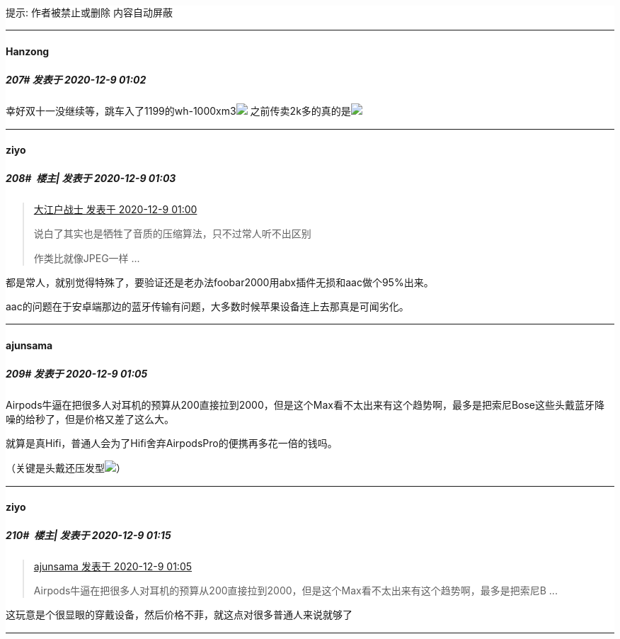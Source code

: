 提示: 作者被禁止或删除 内容自动屏蔽


-----

####  Hanzong  
##### 207#       发表于 2020-12-9 01:02


幸好双十一没继续等，跳车入了1199的wh-1000xm3<img src="https://static.saraba1st.com/image/smiley/face2017/067.png" referrerpolicy="no-referrer">
之前传卖2k多的真的是<img src="https://static.saraba1st.com/image/smiley/face2017/068.png" referrerpolicy="no-referrer">


-----

####  ziyo  
##### 208#         楼主| 发表于 2020-12-9 01:03


<blockquote><a href="httphttps://bbs.saraba1st.com/2b/forum.php?mod=redirect&amp;goto=findpost&amp;pid=49655913&amp;ptid=1960399" target="_blank">大江户战士 发表于 2020-12-9 01:00</a>

说白了其实也是牺牲了音质的压缩算法，只不过常人听不出区别


作类比就像JPEG一样 ...</blockquote>
都是常人，就别觉得特殊了，要验证还是老办法foobar2000用abx插件无损和aac做个95%出来。


aac的问题在于安卓端那边的蓝牙传输有问题，大多数时候苹果设备连上去那真是可闻劣化。


-----

####  ajunsama  
##### 209#       发表于 2020-12-9 01:05


Airpods牛逼在把很多人对耳机的预算从200直接拉到2000，但是这个Max看不太出来有这个趋势啊，最多是把索尼Bose这些头戴蓝牙降噪的给秒了，但是价格又差了这么大。

就算是真Hifi，普通人会为了Hifi舍弃AirpodsPro的便携再多花一倍的钱吗。

（关键是头戴还压发型<img src="https://static.saraba1st.com/image/smiley/face2017/126.png" referrerpolicy="no-referrer">）


-----

####  ziyo  
##### 210#         楼主| 发表于 2020-12-9 01:15


<blockquote><a href="httphttps://bbs.saraba1st.com/2b/forum.php?mod=redirect&amp;goto=findpost&amp;pid=49655939&amp;ptid=1960399" target="_blank">ajunsama 发表于 2020-12-9 01:05</a>

Airpods牛逼在把很多人对耳机的预算从200直接拉到2000，但是这个Max看不太出来有这个趋势啊，最多是把索尼B ...</blockquote>
这玩意是个很显眼的穿戴设备，然后价格不菲，就这点对很多普通人来说就够了


-----
